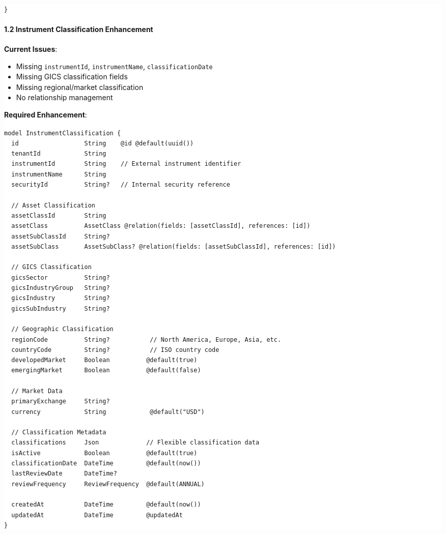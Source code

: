 ```prisma
}
```

#### 1.2 Instrument Classification Enhancement
**Current Issues**:
- Missing `instrumentId`, `instrumentName`, `classificationDate`
- Missing GICS classification fields
- Missing regional/market classification
- No relationship management

**Required Enhancement**:
```prisma
model InstrumentClassification {
  id                  String    @id @default(uuid())
  tenantId            String
  instrumentId        String    // External instrument identifier
  instrumentName      String
  securityId          String?   // Internal security reference
  
  // Asset Classification
  assetClassId        String
  assetClass          AssetClass @relation(fields: [assetClassId], references: [id])
  assetSubClassId     String?
  assetSubClass       AssetSubClass? @relation(fields: [assetSubClassId], references: [id])
  
  // GICS Classification
  gicsSector          String?
  gicsIndustryGroup   String?
  gicsIndustry        String?
  gicsSubIndustry     String?
  
  // Geographic Classification
  regionCode          String?           // North America, Europe, Asia, etc.
  countryCode         String?           // ISO country code
  developedMarket     Boolean          @default(true)
  emergingMarket      Boolean          @default(false)
  
  // Market Data
  primaryExchange     String?
  currency            String            @default("USD")
  
  // Classification Metadata
  classifications     Json             // Flexible classification data
  isActive            Boolean          @default(true)
  classificationDate  DateTime         @default(now())
  lastReviewDate      DateTime?
  reviewFrequency     ReviewFrequency  @default(ANNUAL)
  
  createdAt           DateTime         @default(now())
  updatedAt           DateTime         @updatedAt
}
```
